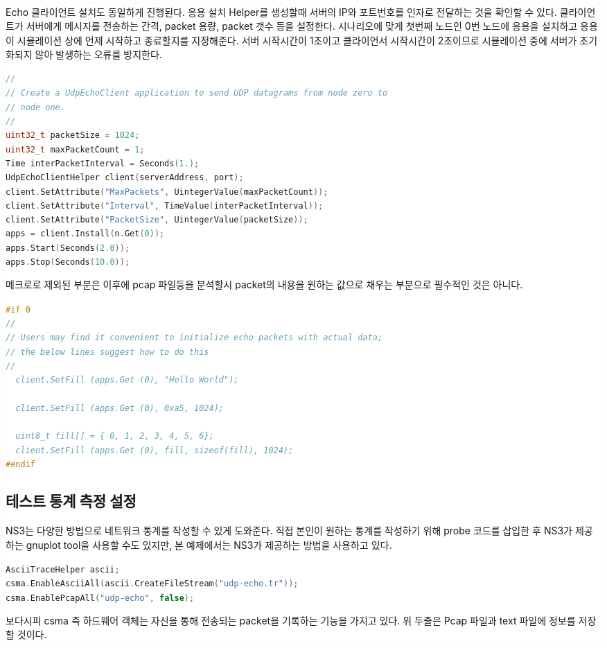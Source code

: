 
Echo 클라이언트 설치도 동일하게 진행된다.
응용 설치 Helper를 생성할때 서버의 IP와 포트번호를 인자로 전달하는 것을 확인할 수 있다.
클라이언트가 서버에게 메시지를 전송하는 간격, packet 용량, packet 갯수 등을 설정한다.
시나리오에 맞게 첫번째 노드인 0번 노드에 응용을 설치하고 응용이 시뮬레이션 상에 언제 시작하고 종료할지를
지정해준다. 서버 시작시간이 1초이고 클라이언서 시작시간이 2초이므로 시뮬레이션 중에 서버가 초기화되지 않아 발생하는 오류를 방지한다.
```c++
//
// Create a UdpEchoClient application to send UDP datagrams from node zero to
// node one.
//
uint32_t packetSize = 1024;
uint32_t maxPacketCount = 1;
Time interPacketInterval = Seconds(1.);
UdpEchoClientHelper client(serverAddress, port);
client.SetAttribute("MaxPackets", UintegerValue(maxPacketCount));
client.SetAttribute("Interval", TimeValue(interPacketInterval));
client.SetAttribute("PacketSize", UintegerValue(packetSize));
apps = client.Install(n.Get(0));
apps.Start(Seconds(2.0));
apps.Stop(Seconds(10.0));
```



메크로로 제외된 부분은 이후에 pcap 파일등을 분석할시 packet의 내용을 원하는 값으로 채우는 부분으로
필수적인 것은 아니다.
```c++
#if 0
//
// Users may find it convenient to initialize echo packets with actual data;
// the below lines suggest how to do this
//
  client.SetFill (apps.Get (0), "Hello World");

  client.SetFill (apps.Get (0), 0xa5, 1024);

  uint8_t fill[] = { 0, 1, 2, 3, 4, 5, 6};
  client.SetFill (apps.Get (0), fill, sizeof(fill), 1024);
#endif
```


테스트 통계 측정 설정
--------------------
NS3는 다양한 방법으로 네트워크 통계를 작성할 수 있게 도와준다.
직접 본인이 원하는 통계를 작성하기 위해 probe 코드를 삽입한 후 NS3가 제공하는 gnuplot tool을 사용할 
수도 있지만, 본 예제에서는 NS3가 제공하는 방법을 사용하고 있다.
```c++
AsciiTraceHelper ascii;
csma.EnableAsciiAll(ascii.CreateFileStream("udp-echo.tr"));
csma.EnablePcapAll("udp-echo", false);
```
보다시피 csma 즉 하드웨어 객체는 자신을 통해 전송되는 packet을 기록하는 기능을 가지고 있다.
위 두줄은 Pcap 파일과 text 파일에 정보를 저장할 것이다.
